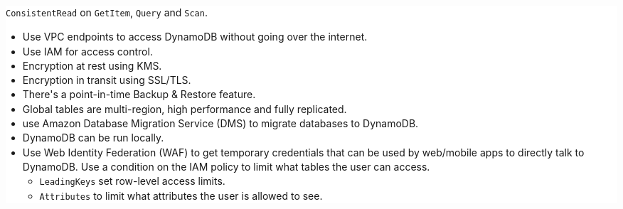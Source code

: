   ```ConsistentRead``` on ```GetItem```, ```Query``` and ```Scan```.
- Use VPC endpoints to access DynamoDB without going over the internet.
- Use IAM for access control.
- Encryption at rest using KMS.
- Encryption in transit using SSL/TLS.
- There's a point-in-time Backup & Restore feature.
- Global tables are multi-region, high performance and fully replicated.
- use Amazon Database Migration Service (DMS) to migrate databases to DynamoDB.
- DynamoDB can be run locally.
- Use Web Identity Federation (WAF) to get temporary credentials that can be used by web/mobile 
  apps to directly talk to DynamoDB. Use a condition on the IAM policy to limit what tables the
  user can access.
    - ```LeadingKeys``` set row-level access limits.
    - ```Attributes``` to limit what attributes the user is allowed to see.
